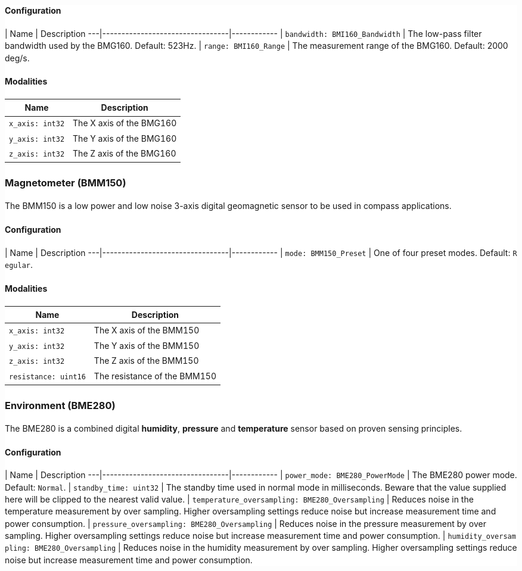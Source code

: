 #### Configuration

   | Name                            | Description
---|---------------------------------|------------
   | `bandwidth: BMI160_Bandwidth`   | The low-pass filter bandwidth used by the BMG160. Default: 523Hz.
   | `range: BMI160_Range`           | The measurement range of the BMG160. Default: 2000 deg/s.

#### Modalities

Name                            | Description
--------------------------------|---------------------------------------
`x_axis: int32`                 | The X axis of the BMG160
`y_axis: int32`                 | The Y axis of the BMG160
`z_axis: int32`                 | The Z axis of the BMG160

### Magnetometer (BMM150)
The BMM150 is a low power and low noise 3-axis digital geomagnetic sensor to be used in compass applications.

#### Configuration

   | Name                            | Description
---|---------------------------------|------------
   | `mode: BMM150_Preset`           | One of four preset modes. Default: `Regular`.

#### Modalities

Name                            | Description
--------------------------------|---------------------------------------
`x_axis: int32`                 | The X axis of the BMM150
`y_axis: int32`                 | The Y axis of the BMM150
`z_axis: int32`                 | The Z axis of the BMM150
`resistance: uint16`            | The resistance of the BMM150

### Environment (BME280)
The BME280 is a combined digital **humidity**, **pressure** and **temperature** sensor based on proven sensing principles.

#### Configuration

   | Name                            | Description
---|---------------------------------|------------
   | `power_mode: BME280_PowerMode`                   | The BME280 power mode. Default: `Normal`.
   | `standby_time: uint32`                           | The standby time used in normal mode in milliseconds. Beware that the value supplied here will be clipped to the nearest valid value.
   | `temperature_oversampling: BME280_Oversampling`  | Reduces noise in the temperature measurement by over sampling. Higher oversampling settings reduce noise but increase measurement time and power consumption.
   | `pressure_oversampling: BME280_Oversampling`     | Reduces noise in the pressure measurement by over sampling. Higher oversampling settings reduce noise but increase measurement time and power consumption.
   | `humidity_oversampling: BME280_Oversampling`     | Reduces noise in the humidity measurement by over sampling. Higher oversampling settings reduce noise but increase measurement time and power consumption.

